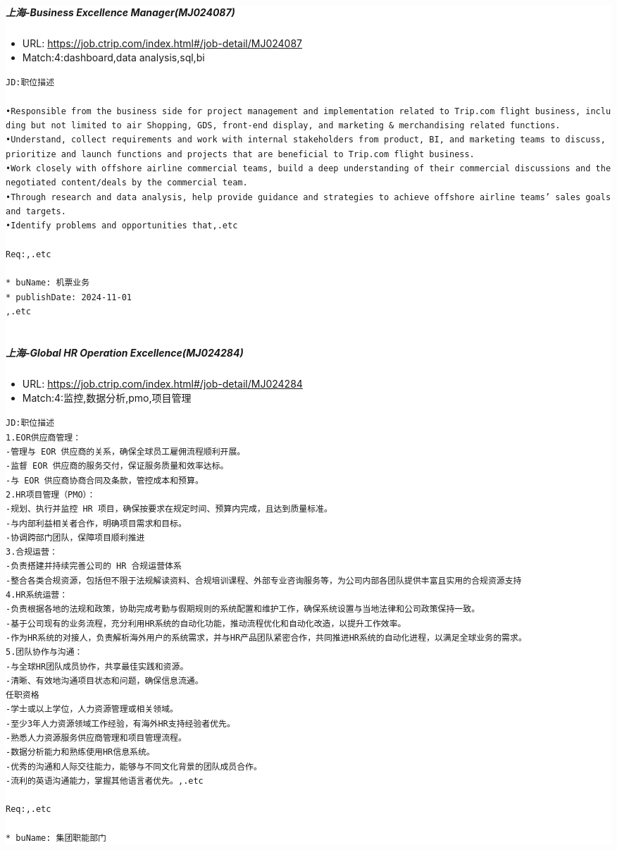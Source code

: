
##### 上海-Business Excellence Manager(MJ024087)
* URL: https://job.ctrip.com/index.html#/job-detail/MJ024087
* Match:4:dashboard,data analysis,sql,bi


```
JD:职位描述

•Responsible from the business side for project management and implementation related to Trip.com flight business, including but not limited to air Shopping, GDS, front-end display, and marketing & merchandising related functions. 
•Understand, collect requirements and work with internal stakeholders from product, BI, and marketing teams to discuss, prioritize and launch functions and projects that are beneficial to Trip.com flight business. 
•Work closely with offshore airline commercial teams, build a deep understanding of their commercial discussions and the negotiated content/deals by the commercial team. 
•Through research and data analysis, help provide guidance and strategies to achieve offshore airline teams’ sales goals and targets. 
•Identify problems and opportunities that,.etc

Req:,.etc

* buName: 机票业务 
* publishDate: 2024-11-01 
,.etc


```


##### 上海-Global HR Operation Excellence(MJ024284)
* URL: https://job.ctrip.com/index.html#/job-detail/MJ024284
* Match:4:监控,数据分析,pmo,项目管理


```
JD:职位描述
1.EOR供应商管理：
-管理与 EOR 供应商的关系，确保全球员工雇佣流程顺利开展。
-监督 EOR 供应商的服务交付，保证服务质量和效率达标。
-与 EOR 供应商协商合同及条款，管控成本和预算。
2.HR项目管理（PMO）：
-规划、执行并监控 HR 项目，确保按要求在规定时间、预算内完成，且达到质量标准。
-与内部利益相关者合作，明确项目需求和目标。
-协调跨部门团队，保障项目顺利推进
3.合规运营：
-负责搭建并持续完善公司的 HR 合规运营体系
-整合各类合规资源，包括但不限于法规解读资料、合规培训课程、外部专业咨询服务等，为公司内部各团队提供丰富且实用的合规资源支持 
4.HR系统运营：
-负责根据各地的法规和政策，协助完成考勤与假期规则的系统配置和维护工作，确保系统设置与当地法律和公司政策保持一致。
-基于公司现有的业务流程，充分利用HR系统的自动化功能，推动流程优化和自动化改造，以提升工作效率。
-作为HR系统的对接人，负责解析海外用户的系统需求，并与HR产品团队紧密合作，共同推进HR系统的自动化进程，以满足全球业务的需求。
5.团队协作与沟通：
-与全球HR团队成员协作，共享最佳实践和资源。
-清晰、有效地沟通项目状态和问题，确保信息流通。
任职资格
-学士或以上学位，人力资源管理或相关领域。
-至少3年人力资源领域工作经验，有海外HR支持经验者优先。
-熟悉人力资源服务供应商管理和项目管理流程。
-数据分析能力和熟练使用HR信息系统。
-优秀的沟通和人际交往能力，能够与不同文化背景的团队成员合作。
-流利的英语沟通能力，掌握其他语言者优先。,.etc

Req:,.etc

* buName: 集团职能部门 
```